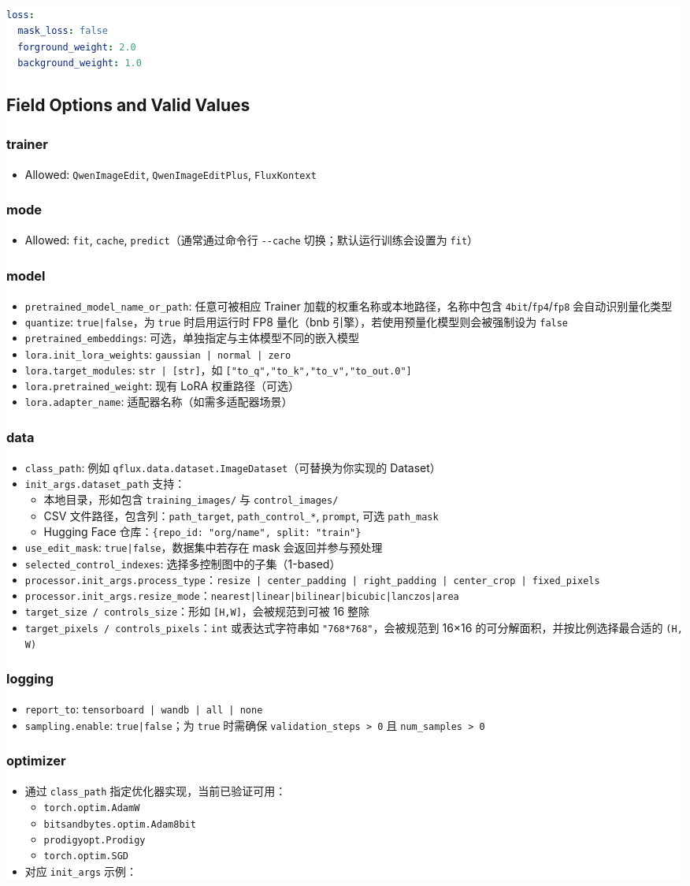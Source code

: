 ```yaml
loss:
  mask_loss: false
  forground_weight: 2.0
  background_weight: 1.0
```

## Field Options and Valid Values

### trainer
- Allowed: `QwenImageEdit`, `QwenImageEditPlus`, `FluxKontext`

### mode
- Allowed: `fit`, `cache`, `predict`（通常通过命令行 `--cache` 切换；默认运行训练会设置为 `fit`）

### model
- `pretrained_model_name_or_path`: 任意可被相应 Trainer 加载的权重名称或本地路径，名称中包含 `4bit`/`fp4`/`fp8` 会自动识别量化类型
- `quantize`: `true|false`，为 `true` 时启用运行时 FP8 量化（bnb 引擎），若使用预量化模型则会被强制设为 `false`
- `pretrained_embeddings`: 可选，单独指定与主体模型不同的嵌入模型
- `lora.init_lora_weights`: `gaussian | normal | zero`
- `lora.target_modules`: `str | [str]`，如 `["to_q","to_k","to_v","to_out.0"]`
- `lora.pretrained_weight`: 现有 LoRA 权重路径（可选）
- `lora.adapter_name`: 适配器名称（如需多适配器场景）

### data
- `class_path`: 例如 `qflux.data.dataset.ImageDataset`（可替换为你实现的 Dataset）
- `init_args.dataset_path` 支持：
  - 本地目录，形如包含 `training_images/` 与 `control_images/`
  - CSV 文件路径，包含列：`path_target`, `path_control_*`, `prompt`, 可选 `path_mask`
  - Hugging Face 仓库：`{repo_id: "org/name", split: "train"}`
- `use_edit_mask`: `true|false`，数据集中若存在 mask 会返回并参与预处理
- `selected_control_indexes`: 选择多控制图中的子集（1-based）
- `processor.init_args.process_type`：`resize | center_padding | right_padding | center_crop | fixed_pixels`
- `processor.init_args.resize_mode`：`nearest|linear|bilinear|bicubic|lanczos|area`
- `target_size / controls_size`：形如 `[H,W]`，会被规范到可被 16 整除
- `target_pixels / controls_pixels`：`int` 或表达式字符串如 `"768*768"`，会被规范到 16×16 的可分解面积，并按比例选择最合适的 `(H,W)`

### logging
- `report_to`: `tensorboard | wandb | all | none`
- `sampling.enable`: `true|false`；为 `true` 时需确保 `validation_steps > 0` 且 `num_samples > 0`

### optimizer
- 通过 `class_path` 指定优化器实现，当前已验证可用：
  - `torch.optim.AdamW`
  - `bitsandbytes.optim.Adam8bit`
  - `prodigyopt.Prodigy`
  - `torch.optim.SGD`
- 对应 `init_args` 示例：

